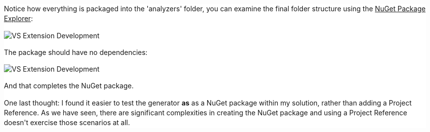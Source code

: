 Notice how everything is packaged into the 'analyzers' folder, you can examine the final
folder structure using the
[NuGet Package Explorer](https://github.com/NuGetPackageExplorer/NuGetPackageExplorer):

![VS Extension Development](nuget_folder_structure.png)

The package should have no dependencies:

![VS Extension Development](nuget_no_dependencies.png)

And that completes the NuGet package.

One last thought: I found it easier to test the generator **as** as a NuGet package
within my solution, rather than adding a Project Reference. As we have seen, there
are significant complexities in creating the NuGet package and using a Project Reference
doesn't exercise those scenarios at all.
